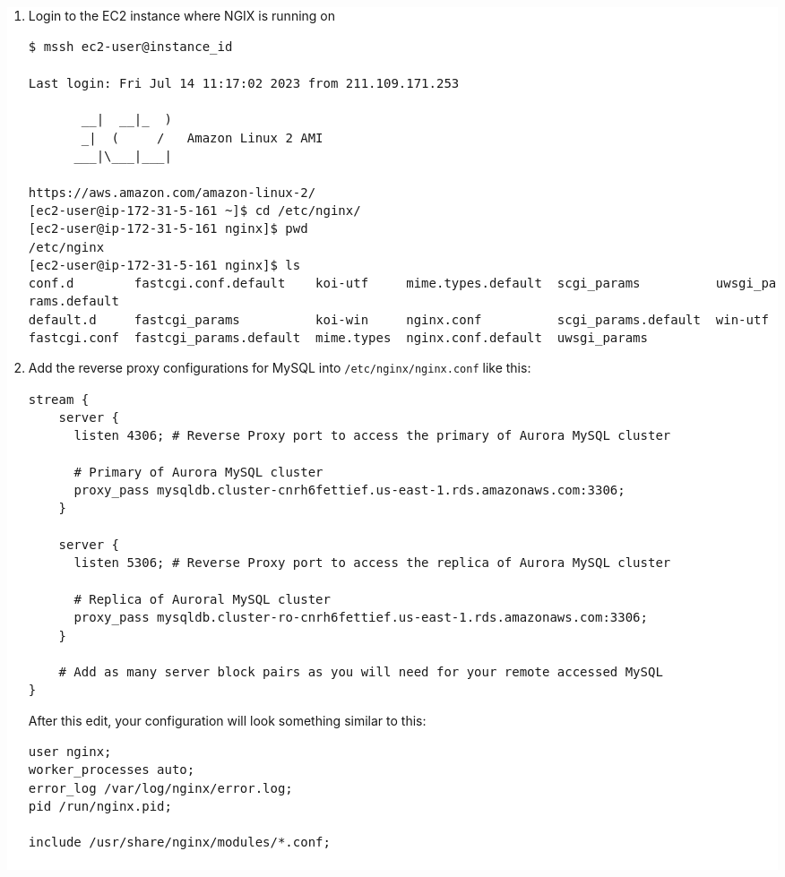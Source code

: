 1. Login to the EC2 instance where NGIX is running on
   <pre>
   $ mssh ec2-user@instance_id

   Last login: Fri Jul 14 11:17:02 2023 from 211.109.171.253

          __|  __|_  )
          _|  (     /   Amazon Linux 2 AMI
         ___|\___|___|

   https://aws.amazon.com/amazon-linux-2/
   [ec2-user@ip-172-31-5-161 ~]$ cd /etc/nginx/
   [ec2-user@ip-172-31-5-161 nginx]$ pwd
   /etc/nginx
   [ec2-user@ip-172-31-5-161 nginx]$ ls
   conf.d        fastcgi.conf.default    koi-utf     mime.types.default  scgi_params          uwsgi_params.default
   default.d     fastcgi_params          koi-win     nginx.conf          scgi_params.default  win-utf
   fastcgi.conf  fastcgi_params.default  mime.types  nginx.conf.default  uwsgi_params
   </pre>
2. Add the reverse proxy configurations for MySQL into `/etc/nginx/nginx.conf` like this:
   <pre>
   stream {
       server {
         listen 4306; # Reverse Proxy port to access the primary of Aurora MySQL cluster
        
         # Primary of Aurora MySQL cluster
         proxy_pass mysqldb.cluster-cnrh6fettief.us-east-1.rds.amazonaws.com:3306;
       }

       server {
         listen 5306; # Reverse Proxy port to access the replica of Aurora MySQL cluster

         # Replica of Auroral MySQL cluster
         proxy_pass mysqldb.cluster-ro-cnrh6fettief.us-east-1.rds.amazonaws.com:3306;
       }

       # Add as many server block pairs as you will need for your remote accessed MySQL
   }
   </pre>

   After this edit, your configuration will look something similar to this:
   <pre>
   user nginx;
   worker_processes auto;
   error_log /var/log/nginx/error.log;
   pid /run/nginx.pid;

   include /usr/share/nginx/modules/*.conf;
